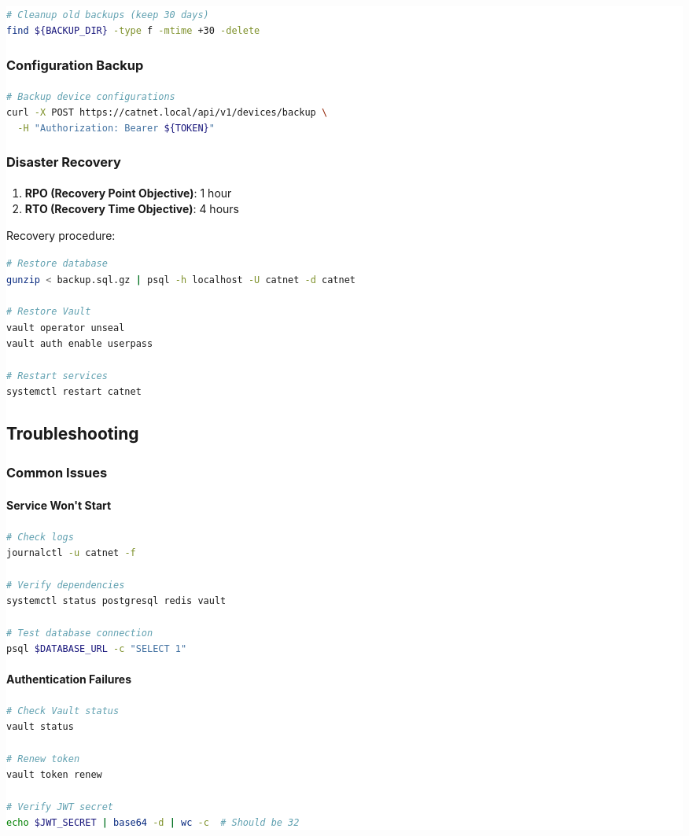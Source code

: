 ```bash
# Cleanup old backups (keep 30 days)
find ${BACKUP_DIR} -type f -mtime +30 -delete
```

### Configuration Backup

```bash
# Backup device configurations
curl -X POST https://catnet.local/api/v1/devices/backup \
  -H "Authorization: Bearer ${TOKEN}"
```

### Disaster Recovery

1. **RPO (Recovery Point Objective)**: 1 hour
2. **RTO (Recovery Time Objective)**: 4 hours

Recovery procedure:
```bash
# Restore database
gunzip < backup.sql.gz | psql -h localhost -U catnet -d catnet

# Restore Vault
vault operator unseal
vault auth enable userpass

# Restart services
systemctl restart catnet
```

## Troubleshooting

### Common Issues

#### Service Won't Start

```bash
# Check logs
journalctl -u catnet -f

# Verify dependencies
systemctl status postgresql redis vault

# Test database connection
psql $DATABASE_URL -c "SELECT 1"
```

#### Authentication Failures

```bash
# Check Vault status
vault status

# Renew token
vault token renew

# Verify JWT secret
echo $JWT_SECRET | base64 -d | wc -c  # Should be 32
```
